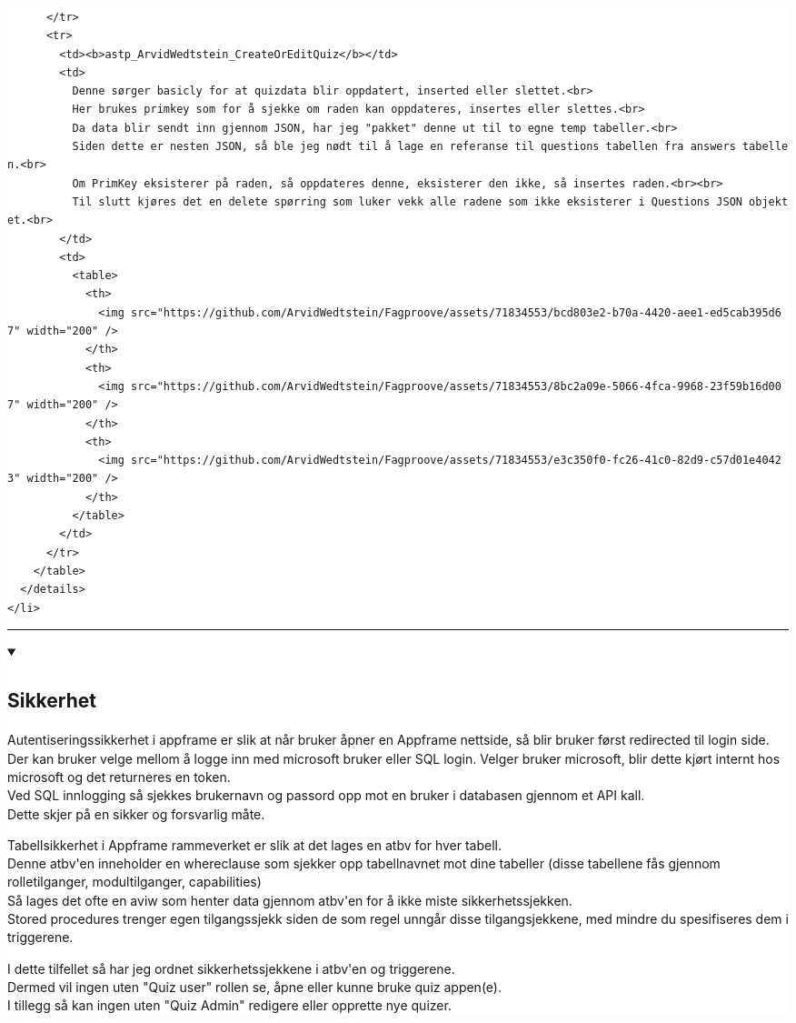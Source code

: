           </tr>
          <tr>
            <td><b>astp_ArvidWedtstein_CreateOrEditQuiz</b></td>
            <td>
              Denne sørger basicly for at quizdata blir oppdatert, inserted eller slettet.<br>
              Her brukes primkey som for å sjekke om raden kan oppdateres, insertes eller slettes.<br>
              Da data blir sendt inn gjennom JSON, har jeg "pakket" denne ut til to egne temp tabeller.<br>
              Siden dette er nesten JSON, så ble jeg nødt til å lage en referanse til questions tabellen fra answers tabellen.<br>
              Om PrimKey eksisterer på raden, så oppdateres denne, eksisterer den ikke, så insertes raden.<br><br>
              Til slutt kjøres det en delete spørring som luker vekk alle radene som ikke eksisterer i Questions JSON objektet.<br>
            </td>
            <td>
              <table>
                <th>
                  <img src="https://github.com/ArvidWedtstein/Fagproove/assets/71834553/bcd803e2-b70a-4420-aee1-ed5cab395d67" width="200" />
                </th>
                <th>
                  <img src="https://github.com/ArvidWedtstein/Fagproove/assets/71834553/8bc2a09e-5066-4fca-9968-23f59b16d007" width="200" />
                </th>
                <th>
                  <img src="https://github.com/ArvidWedtstein/Fagproove/assets/71834553/e3c350f0-fc26-41c0-82d9-c57d01e40423" width="200" />
                </th>
              </table>
            </td>
          </tr>
        </table>
      </details>
    </li>
  </ul>
  <hr />
</details>

<details open>
  <summary>
    <h2>Sikkerhet</h2>
  </summary>
  <p>
    Autentiseringssikkerhet i appframe er slik at når bruker åpner en Appframe nettside, så blir bruker først redirected til login side.<br>
    Der kan bruker velge mellom å logge inn med microsoft bruker eller SQL login.
    Velger bruker microsoft, blir dette kjørt internt hos microsoft og det returneres en token.<br>
    Ved SQL innlogging så sjekkes brukernavn og passord opp mot en bruker i databasen gjennom et API kall.<br>
    Dette skjer på en sikker og forsvarlig måte.
  </p>
  <p>
    Tabellsikkerhet i Appframe rammeverket er slik at det lages en atbv for hver tabell.<br>
    Denne atbv'en inneholder en whereclause som sjekker opp tabellnavnet mot dine tabeller (disse tabellene fås gjennom rolletilganger, modultilganger, capabilities)<br>
    Så lages det ofte en aviw som henter data gjennom atbv'en for å ikke miste sikkerhetssjekken.<br>
    Stored procedures trenger egen tilgangssjekk siden de som regel unngår disse tilgangsjekkene, med mindre du spesifiseres dem i triggerene.
    <br>
  </p>
  <p>
    I dette tilfellet så har jeg ordnet sikkerhetssjekkene i atbv'en og triggerene.<br>
    Dermed vil ingen uten "Quiz user" rollen se, åpne eller kunne bruke quiz appen(e).<br>
    I tillegg så kan ingen uten "Quiz Admin" redigere eller opprette nye quizer.
  </p>